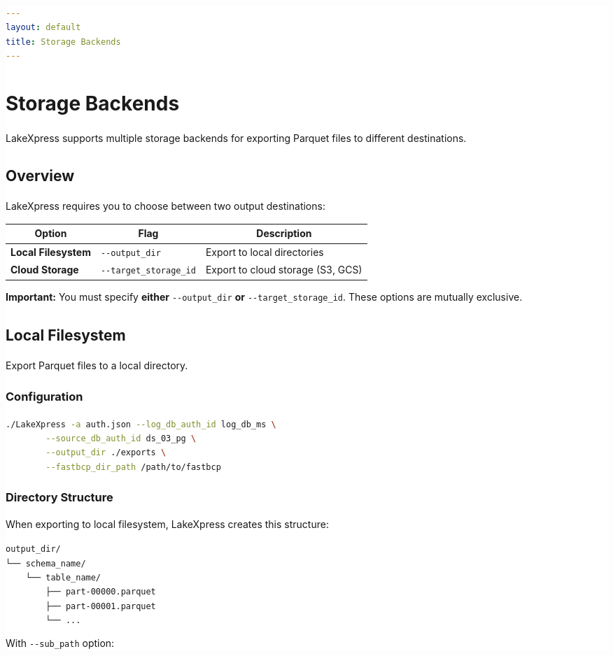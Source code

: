 ```yaml
---
layout: default
title: Storage Backends
---
```


# Storage Backends

LakeXpress supports multiple storage backends for exporting Parquet files to different destinations.

## Overview

LakeXpress requires you to choose between two output destinations:

| Option | Flag | Description |
|--------|------|-------------|
| **Local Filesystem** | `--output_dir` | Export to local directories |
| **Cloud Storage** | `--target_storage_id` | Export to cloud storage (S3, GCS) |

**Important:** You must specify **either** `--output_dir` **or** `--target_storage_id`. These options are mutually exclusive.

## Local Filesystem

Export Parquet files to a local directory.

### Configuration

```bash
./LakeXpress -a auth.json --log_db_auth_id log_db_ms \
        --source_db_auth_id ds_03_pg \
        --output_dir ./exports \
        --fastbcp_dir_path /path/to/fastbcp
```

### Directory Structure

When exporting to local filesystem, LakeXpress creates this structure:

```
output_dir/
└── schema_name/
    └── table_name/
        ├── part-00000.parquet
        ├── part-00001.parquet
        └── ...
```

With `--sub_path` option:

